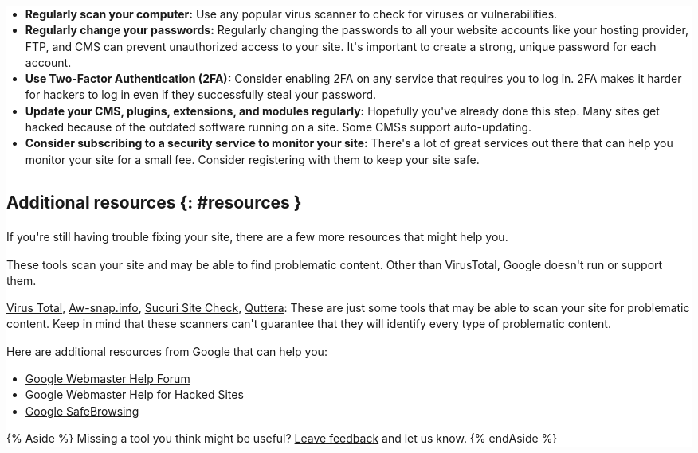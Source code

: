* **Regularly scan your computer:** Use any popular virus scanner to check
  for viruses or vulnerabilities.
* **Regularly change your passwords:** Regularly changing the passwords to
  all your website accounts like your hosting provider, FTP, and CMS can
  prevent unauthorized access to your site. It's important to create a strong,
  unique password for each account.
* **Use
  [Two-Factor Authentication (2FA)](https://en.wikipedia.org/wiki/Two-factor_authentication):**
  Consider enabling 2FA on any service that requires you to log in. 2FA
  makes it harder for hackers to log in even if they successfully steal
  your password.
* **Update your CMS, plugins, extensions, and modules regularly:**
  Hopefully you've already done this step. Many sites get hacked because
  of the outdated software running on a site. Some CMSs support auto-updating.
* **Consider subscribing to a security service to monitor your site:**
  There's a lot of great services out there that can help you monitor your
  site for a small fee. Consider registering with them to keep your site safe.

## Additional resources {: #resources }

If you're still having trouble fixing your site, there are a few more
resources that might help you.

These tools scan your site and may be able to find problematic content.
Other than VirusTotal, Google doesn't run or support them.

[Virus Total](https://www.virustotal.com/),
[Aw-snap.info](http://aw-snap.info/),
[Sucuri Site Check](https://sitecheck.sucuri.net/),
[Quttera](http://www.quttera.com/): These are just some tools that may be
able to scan your site for problematic content. Keep in mind that these
scanners can't guarantee that they will identify every type of
problematic content.

Here are additional resources from Google that can help you:

* [Google Webmaster Help Forum](//support.google.com/webmasters/go/community)
* [Google Webmaster Help for Hacked Sites](//developers.google.com/webmasters/hacked/)
* [Google SafeBrowsing](//safebrowsing.google.com/)

{% Aside %}
Missing a tool you think might be useful?
[Leave feedback](https://docs.google.com/a/google.com/forms/d/12iF45BaZuEgwn29A7DOW73rd1Hi_7NiAHCFWB3zMu0U/viewform)
and let us know.
{% endAside %}

